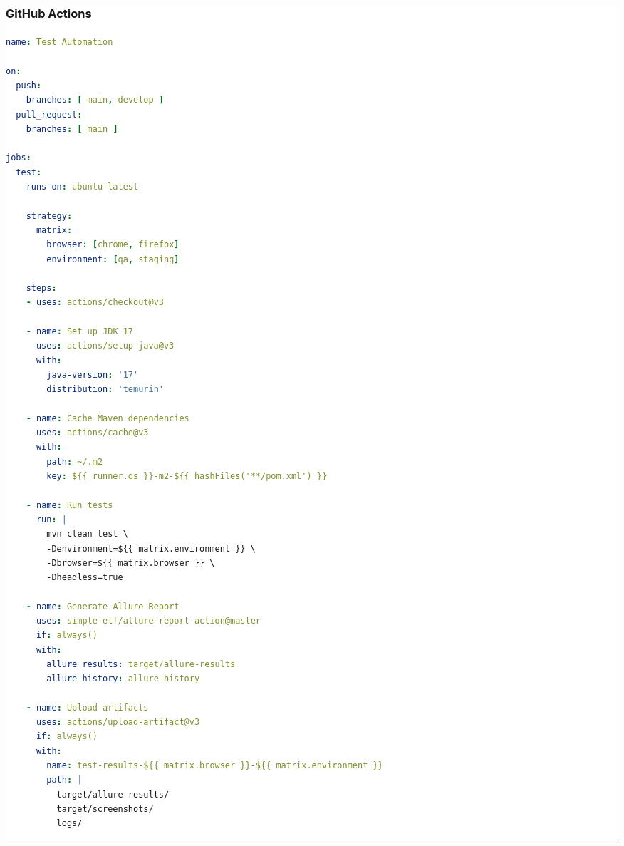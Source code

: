 ### GitHub Actions
```yaml
name: Test Automation

on:
  push:
    branches: [ main, develop ]
  pull_request:
    branches: [ main ]

jobs:
  test:
    runs-on: ubuntu-latest
    
    strategy:
      matrix:
        browser: [chrome, firefox]
        environment: [qa, staging]
    
    steps:
    - uses: actions/checkout@v3
    
    - name: Set up JDK 17
      uses: actions/setup-java@v3
      with:
        java-version: '17'
        distribution: 'temurin'
    
    - name: Cache Maven dependencies
      uses: actions/cache@v3
      with:
        path: ~/.m2
        key: ${{ runner.os }}-m2-${{ hashFiles('**/pom.xml') }}
    
    - name: Run tests
      run: |
        mvn clean test \
        -Denvironment=${{ matrix.environment }} \
        -Dbrowser=${{ matrix.browser }} \
        -Dheadless=true
    
    - name: Generate Allure Report
      uses: simple-elf/allure-report-action@master
      if: always()
      with:
        allure_results: target/allure-results
        allure_history: allure-history
    
    - name: Upload artifacts
      uses: actions/upload-artifact@v3
      if: always()
      with:
        name: test-results-${{ matrix.browser }}-${{ matrix.environment }}
        path: |
          target/allure-results/
          target/screenshots/
          logs/
```

---